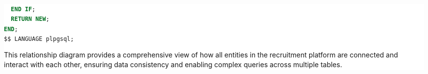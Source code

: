 ```sql
  END IF;
  RETURN NEW;
END;
$$ LANGUAGE plpgsql;
```

This relationship diagram provides a comprehensive view of how all entities in the recruitment platform are connected and interact with each other, ensuring data consistency and enabling complex queries across multiple tables.